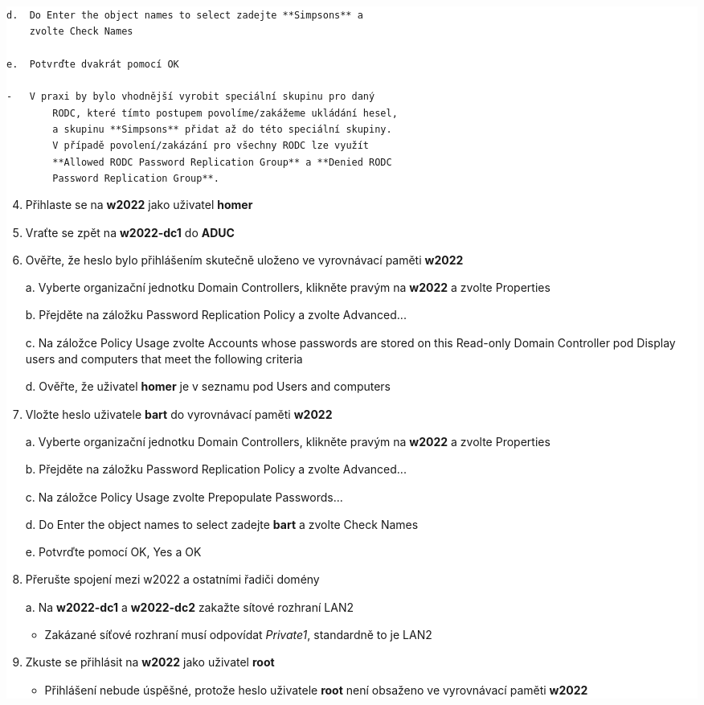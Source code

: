     d.  Do Enter the object names to select zadejte **Simpsons** a
        zvolte Check Names

    e.  Potvrďte dvakrát pomocí OK

    -   V praxi by bylo vhodnější vyrobit speciální skupinu pro daný
            RODC, které tímto postupem povolíme/zakážeme ukládání hesel,
            a skupinu **Simpsons** přidat až do této speciální skupiny.
            V případě povolení/zakázání pro všechny RODC lze využít
            **Allowed RODC Password Replication Group** a **Denied RODC
            Password Replication Group**.

4.  Přihlaste se na **w2022** jako uživatel **homer**

5.  Vraťte se zpět na **w2022-dc1** do **ADUC**

6.  Ověřte, že heslo bylo přihlášením skutečně uloženo ve vyrovnávací
    paměti **w2022**

    a.  Vyberte organizační jednotku Domain Controllers, klikněte pravým
        na **w2022** a zvolte Properties

    b.  Přejděte na záložku Password Replication Policy a zvolte
        Advanced...

    c.  Na záložce Policy Usage zvolte Accounts whose passwords are
        stored on this Read-only Domain Controller pod Display users and
        computers that meet the following criteria

    d.  Ověřte, že uživatel **homer** je v seznamu pod Users and
        computers

7.  Vložte heslo uživatele **bart** do vyrovnávací paměti **w2022**

    a.  Vyberte organizační jednotku Domain Controllers, klikněte pravým
        na **w2022** a zvolte Properties

    b.  Přejděte na záložku Password Replication Policy a zvolte
        Advanced...

    c.  Na záložce Policy Usage zvolte Prepopulate Passwords...

    d.  Do Enter the object names to select zadejte **bart** a zvolte
        Check Names

    e.  Potvrďte pomocí OK, Yes a OK

8.  Přerušte spojení mezi w2022 a ostatními řadiči domény

    a.  Na **w2022-dc1** a **w2022-dc2** zakažte sítové rozhraní LAN2

    -   Zakázané síťové rozhraní musí odpovídat *Private1*,
            standardně to je LAN2

9.  Zkuste se přihlásit na **w2022** jako uživatel
    **root**

    -   Přihlášení nebude úspěšné, protože heslo uživatele
        **root** není obsaženo ve vyrovnávací paměti
        **w2022**
